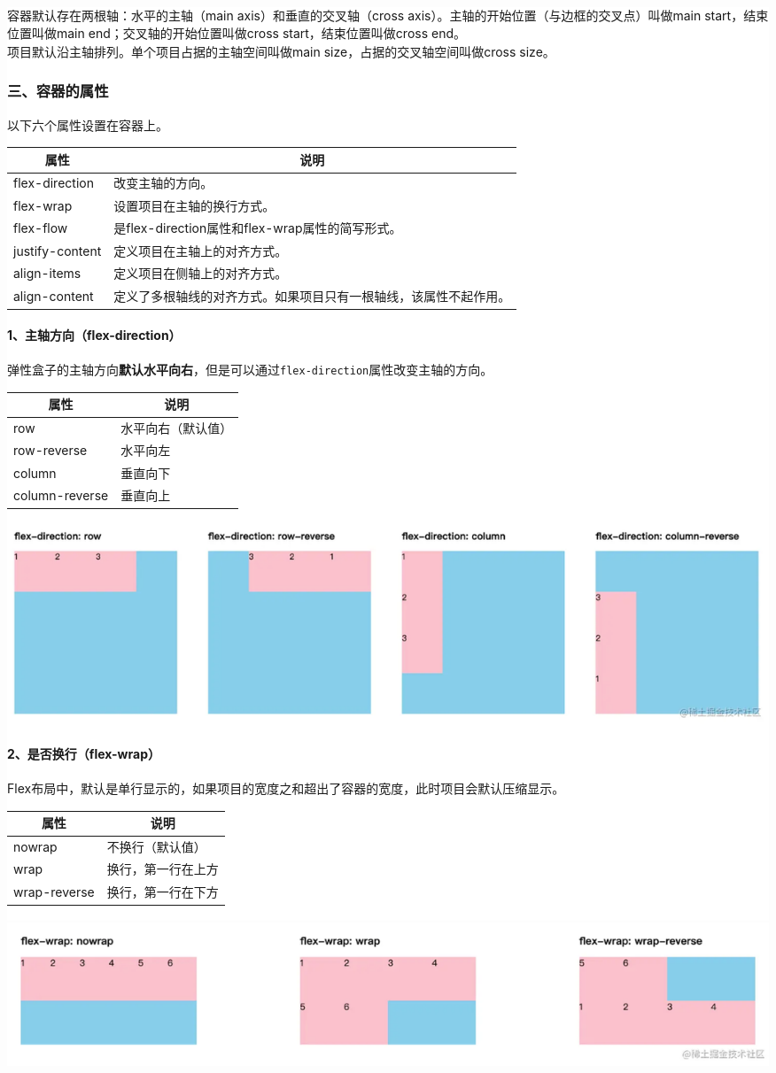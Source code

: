容器默认存在两根轴：水平的主轴（main axis）和垂直的交叉轴（cross axis）。主轴的开始位置（与边框的交叉点）叫做main start，结束位置叫做main end；交叉轴的开始位置叫做cross start，结束位置叫做cross end。<br>
项目默认沿主轴排列。单个项目占据的主轴空间叫做main size，占据的交叉轴空间叫做cross size。<br>

### 三、容器的属性
以下六个属性设置在容器上。<br>

属性 | 说明
---|---
flex-direction | 改变主轴的方向。
flex-wrap | 设置项目在主轴的换行方式。
flex-flow | 是flex-direction属性和flex-wrap属性的简写形式。
justify-content | 定义项目在主轴上的对齐方式。
align-items | 定义项目在侧轴上的对齐方式。
align-content | 定义了多根轴线的对齐方式。如果项目只有一根轴线，该属性不起作用。

#### 1、主轴方向（flex-direction）
弹性盒子的主轴方向**默认水平向右**，但是可以通过`flex-direction`属性改变主轴的方向。<br>

属性 | 说明
---|---
row | 水平向右（默认值）
row-reverse | 水平向左
column | 垂直向下
column-reverse | 垂直向上

![flex-direction.png](/instructPic/flex-direction.png)

#### 2、是否换行（flex-wrap）
Flex布局中，默认是单行显示的，如果项目的宽度之和超出了容器的宽度，此时项目会默认压缩显示。<br>

属性 | 说明
---|---
nowrap | 不换行（默认值）
wrap | 换行，第一行在上方
wrap-reverse | 换行，第一行在下方

![flex-wrap.png](/instructPic/flex-wrap.png)
